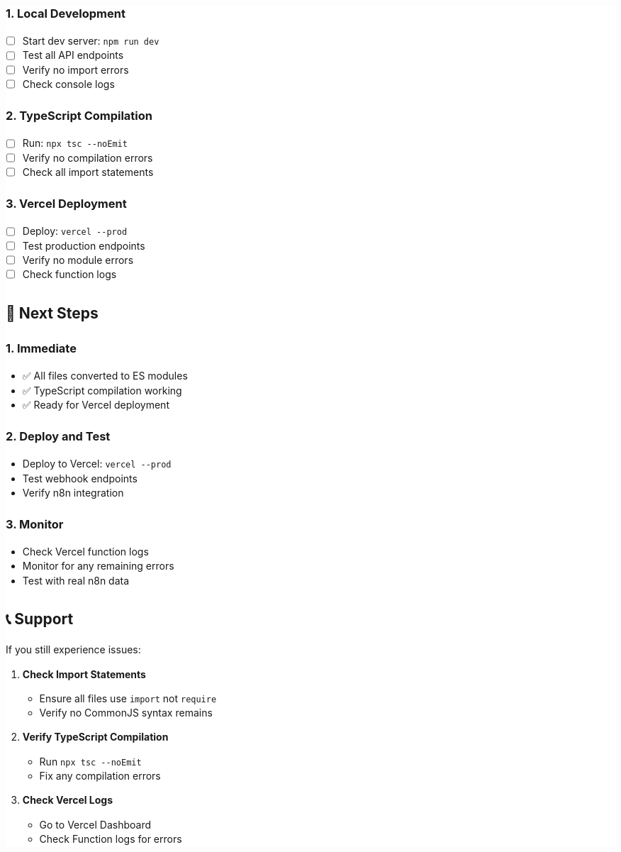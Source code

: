 ### 1. **Local Development**
- [ ] Start dev server: `npm run dev`
- [ ] Test all API endpoints
- [ ] Verify no import errors
- [ ] Check console logs

### 2. **TypeScript Compilation**
- [ ] Run: `npx tsc --noEmit`
- [ ] Verify no compilation errors
- [ ] Check all import statements

### 3. **Vercel Deployment**
- [ ] Deploy: `vercel --prod`
- [ ] Test production endpoints
- [ ] Verify no module errors
- [ ] Check function logs

## 🎯 **Next Steps**

### 1. **Immediate**
- ✅ All files converted to ES modules
- ✅ TypeScript compilation working
- ✅ Ready for Vercel deployment

### 2. **Deploy and Test**
- Deploy to Vercel: `vercel --prod`
- Test webhook endpoints
- Verify n8n integration

### 3. **Monitor**
- Check Vercel function logs
- Monitor for any remaining errors
- Test with real n8n data

## 📞 **Support**

If you still experience issues:

1. **Check Import Statements**
   - Ensure all files use `import` not `require`
   - Verify no CommonJS syntax remains

2. **Verify TypeScript Compilation**
   - Run `npx tsc --noEmit`
   - Fix any compilation errors

3. **Check Vercel Logs**
   - Go to Vercel Dashboard
   - Check Function logs for errors
